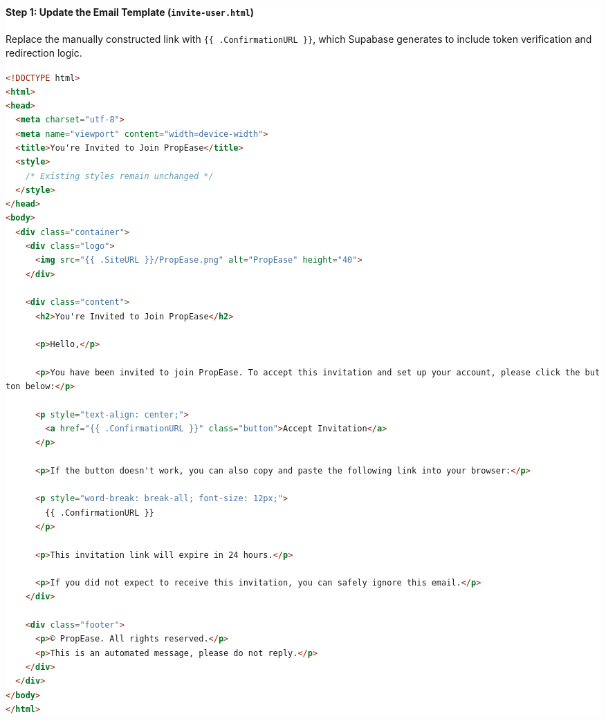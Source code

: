 #### Step 1: Update the Email Template (`invite-user.html`)

Replace the manually constructed link with `{{ .ConfirmationURL }}`, which Supabase generates to include token verification and redirection logic.

```html
<!DOCTYPE html>
<html>
<head>
  <meta charset="utf-8">
  <meta name="viewport" content="width=device-width">
  <title>You're Invited to Join PropEase</title>
  <style>
    /* Existing styles remain unchanged */
  </style>
</head>
<body>
  <div class="container">
    <div class="logo">
      <img src="{{ .SiteURL }}/PropEase.png" alt="PropEase" height="40">
    </div>
    
    <div class="content">
      <h2>You're Invited to Join PropEase</h2>
      
      <p>Hello,</p>
      
      <p>You have been invited to join PropEase. To accept this invitation and set up your account, please click the button below:</p>
      
      <p style="text-align: center;">
        <a href="{{ .ConfirmationURL }}" class="button">Accept Invitation</a>
      </p>
      
      <p>If the button doesn't work, you can also copy and paste the following link into your browser:</p>
      
      <p style="word-break: break-all; font-size: 12px;">
        {{ .ConfirmationURL }}
      </p>
      
      <p>This invitation link will expire in 24 hours.</p>
      
      <p>If you did not expect to receive this invitation, you can safely ignore this email.</p>
    </div>
    
    <div class="footer">
      <p>© PropEase. All rights reserved.</p>
      <p>This is an automated message, please do not reply.</p>
    </div>
  </div>
</body>
</html>
```
